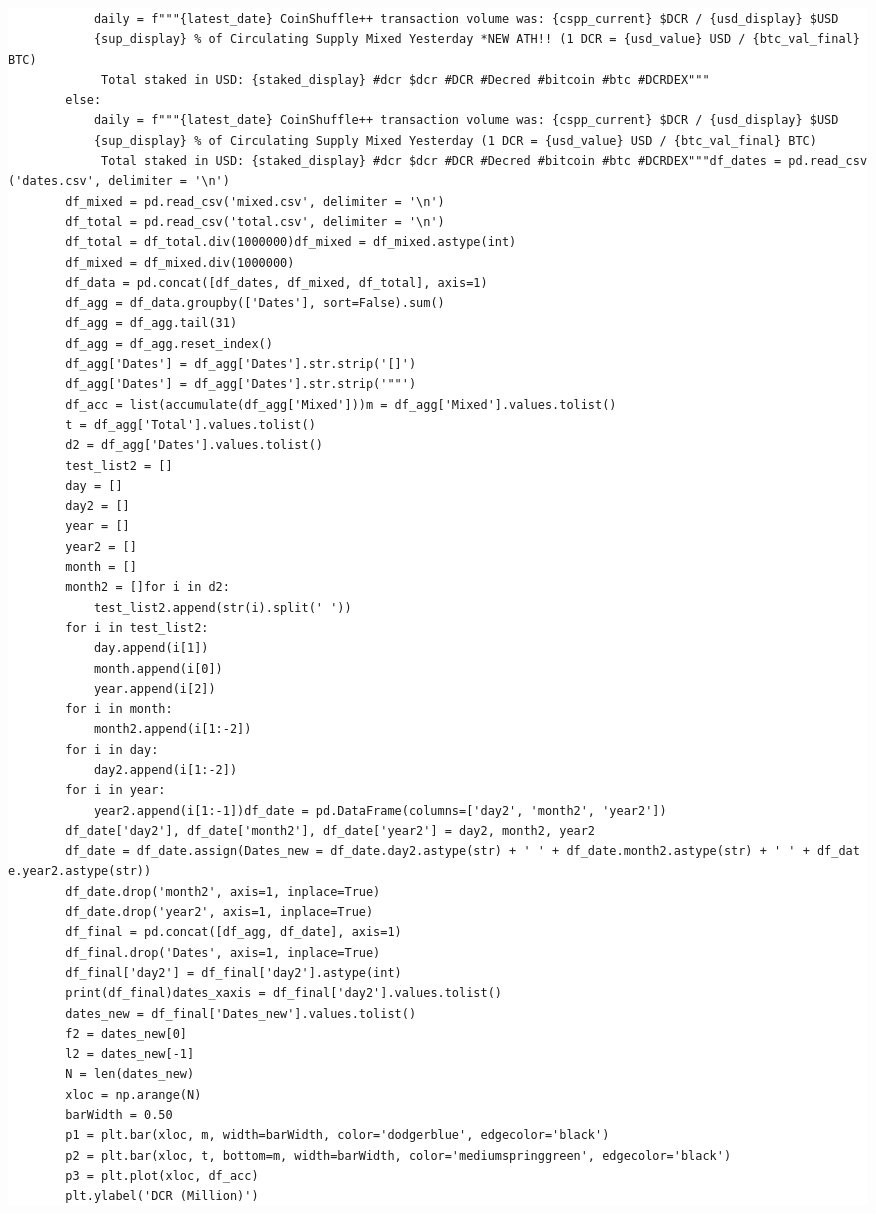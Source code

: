 ```
            daily = f"""{latest_date} CoinShuffle++ transaction volume was: {cspp_current} $DCR / {usd_display} $USD
            {sup_display} % of Circulating Supply Mixed Yesterday *NEW ATH!! (1 DCR = {usd_value} USD / {btc_val_final} BTC)
             Total staked in USD: {staked_display} #dcr $dcr #DCR #Decred #bitcoin #btc #DCRDEX"""
        else:
            daily = f"""{latest_date} CoinShuffle++ transaction volume was: {cspp_current} $DCR / {usd_display} $USD
            {sup_display} % of Circulating Supply Mixed Yesterday (1 DCR = {usd_value} USD / {btc_val_final} BTC)
             Total staked in USD: {staked_display} #dcr $dcr #DCR #Decred #bitcoin #btc #DCRDEX"""df_dates = pd.read_csv('dates.csv', delimiter = '\n')
        df_mixed = pd.read_csv('mixed.csv', delimiter = '\n')
        df_total = pd.read_csv('total.csv', delimiter = '\n')
        df_total = df_total.div(1000000)df_mixed = df_mixed.astype(int)
        df_mixed = df_mixed.div(1000000)
        df_data = pd.concat([df_dates, df_mixed, df_total], axis=1)
        df_agg = df_data.groupby(['Dates'], sort=False).sum()
        df_agg = df_agg.tail(31)
        df_agg = df_agg.reset_index()
        df_agg['Dates'] = df_agg['Dates'].str.strip('[]')
        df_agg['Dates'] = df_agg['Dates'].str.strip('""')
        df_acc = list(accumulate(df_agg['Mixed']))m = df_agg['Mixed'].values.tolist()
        t = df_agg['Total'].values.tolist()
        d2 = df_agg['Dates'].values.tolist()
        test_list2 = []
        day = []
        day2 = []
        year = []
        year2 = []
        month = []
        month2 = []for i in d2:
            test_list2.append(str(i).split(' '))
        for i in test_list2:
            day.append(i[1])
            month.append(i[0])
            year.append(i[2])
        for i in month:
            month2.append(i[1:-2])
        for i in day:
            day2.append(i[1:-2])
        for i in year:
            year2.append(i[1:-1])df_date = pd.DataFrame(columns=['day2', 'month2', 'year2'])
        df_date['day2'], df_date['month2'], df_date['year2'] = day2, month2, year2
        df_date = df_date.assign(Dates_new = df_date.day2.astype(str) + ' ' + df_date.month2.astype(str) + ' ' + df_date.year2.astype(str))
        df_date.drop('month2', axis=1, inplace=True)
        df_date.drop('year2', axis=1, inplace=True)
        df_final = pd.concat([df_agg, df_date], axis=1)
        df_final.drop('Dates', axis=1, inplace=True)
        df_final['day2'] = df_final['day2'].astype(int)
        print(df_final)dates_xaxis = df_final['day2'].values.tolist()
        dates_new = df_final['Dates_new'].values.tolist()
        f2 = dates_new[0]
        l2 = dates_new[-1]
        N = len(dates_new)
        xloc = np.arange(N)
        barWidth = 0.50
        p1 = plt.bar(xloc, m, width=barWidth, color='dodgerblue', edgecolor='black')
        p2 = plt.bar(xloc, t, bottom=m, width=barWidth, color='mediumspringgreen', edgecolor='black')
        p3 = plt.plot(xloc, df_acc)
        plt.ylabel('DCR (Million)')
```